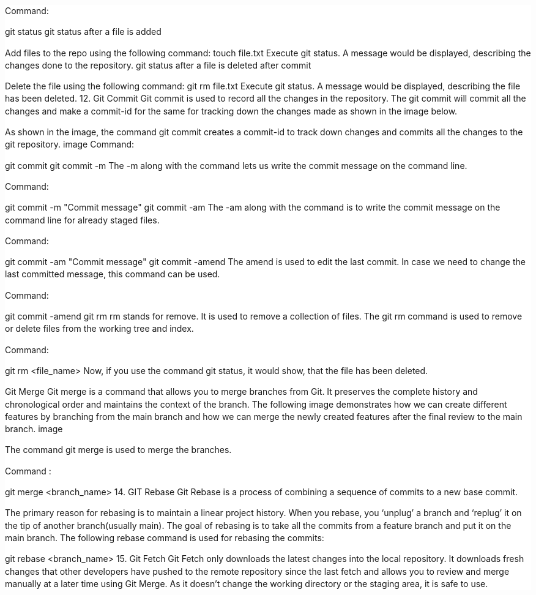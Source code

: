 Command:

git status git status after a file is added

Add files to the repo using the following command: touch file.txt Execute git status. A message would be displayed, describing the changes done to the repository. git status after a file is deleted after commit

Delete the file using the following command: git rm file.txt Execute git status. A message would be displayed, describing the file has been deleted. 12. Git Commit Git commit is used to record all the changes in the repository. The git commit will commit all the changes and make a commit-id for the same for tracking down the changes made as shown in the image below.

As shown in the image, the command git commit creates a commit-id to track down changes and commits all the changes to the git repository. image Command:

git commit git commit -m The -m along with the command lets us write the commit message on the command line.

Command:

git commit -m "Commit message" git commit -am The -am along with the command is to write the commit message on the command line for already staged files.

Command:

git commit -am "Commit message" git commit -amend The amend is used to edit the last commit. In case we need to change the last committed message, this command can be used.

Command:

git commit -amend git rm rm stands for remove. It is used to remove a collection of files. The git rm command is used to remove or delete files from the working tree and index.

Command:

git rm <file_name> Now, if you use the command git status, it would show, that the file has been deleted.

Git Merge Git merge is a command that allows you to merge branches from Git. It preserves the complete history and chronological order and maintains the context of the branch.
The following image demonstrates how we can create different features by branching from the main branch and how we can merge the newly created features after the final review to the main branch. image

The command git merge is used to merge the branches.

Command :

git merge <branch_name> 14. GIT Rebase Git Rebase is a process of combining a sequence of commits to a new base commit.

The primary reason for rebasing is to maintain a linear project history. When you rebase, you ‘unplug’ a branch and ‘replug’ it on the tip of another branch(usually main). The goal of rebasing is to take all the commits from a feature branch and put it on the main branch. The following rebase command is used for rebasing the commits:

git rebase <branch_name> 15. Git Fetch Git Fetch only downloads the latest changes into the local repository. It downloads fresh changes that other developers have pushed to the remote repository since the last fetch and allows you to review and merge manually at a later time using Git Merge. As it doesn’t change the working directory or the staging area, it is safe to use.
